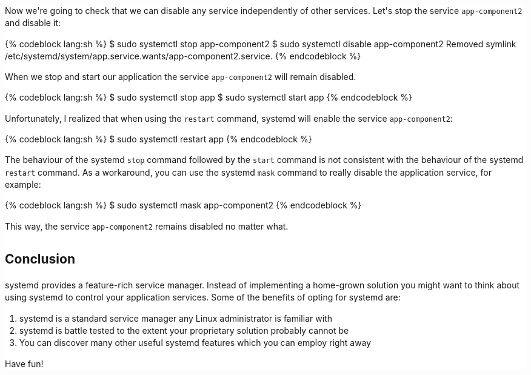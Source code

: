 Now we're going to check that we can disable any service independently of other services. Let's stop the service `app-component2` and disable it:

{% codeblock lang:sh %}
$ sudo systemctl stop app-component2
$ sudo systemctl disable app-component2
Removed symlink /etc/systemd/system/app.service.wants/app-component2.service.
{% endcodeblock %}

When we stop and start our application the service `app-component2` will remain disabled.

{% codeblock lang:sh %}
$ sudo systemctl stop app
$ sudo systemctl start app
{% endcodeblock %}

Unfortunately, I realized that when using the `restart` command, systemd will enable the service `app-component2`:

{% codeblock lang:sh %}
$ sudo systemctl restart app
{% endcodeblock %}

The behaviour of the systemd `stop` command followed by the `start` command is not consistent with the behaviour of the systemd `restart` command. As a workaround, you can use the systemd `mask` command to really disable the application service, for example:

{% codeblock lang:sh %}
$ sudo systemctl mask app-component2
{% endcodeblock %}

This way, the service `app-component2` remains disabled no matter what.

## Conclusion

systemd provides a feature-rich service manager. Instead of implementing a home-grown solution you might want to think about using systemd to control your application services. Some of the benefits of opting for systemd are:

1. systemd is a standard service manager any Linux administrator is familiar with
2. systemd is battle tested to the extent your proprietary solution probably cannot be
3. You can discover many other useful systemd features which you can employ right away

Have fun!
